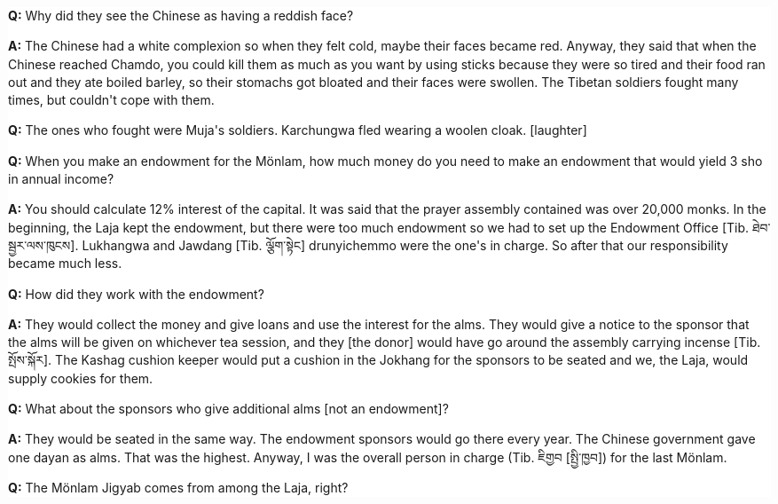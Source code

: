 **Q:**  Why did they see the Chinese as having a reddish face?   

**A:**  The Chinese had a white complexion so when they felt cold, maybe their faces became red. Anyway, they said that when the Chinese reached Chamdo, you could kill them as much as you want by using sticks because they were so tired and their food ran out and they ate boiled barley, so their stomachs got bloated and their faces were swollen. The Tibetan soldiers fought many times, but couldn't cope with them.   

**Q:**  The ones who fought were Muja's soldiers. Karchungwa fled wearing a woolen cloak. [laughter]   

**Q:**  When you make an endowment for the Mönlam, how much money do you need to make an endowment that would yield 3 <span class="tooltip" data-text="[tib. ཞོ] A unit in the traditional Tibetan currency system. 10 sho equaled to 1 sang and 10 karma equaled one sho.">sho</span> in annual income?   

**A:**  You should calculate 12% interest of the capital. It was said that the prayer assembly contained was over 20,000 monks. In the beginning, the <span class="tooltip" data-text="[tib. བླ་ཕྱག] 1. The abbreviation of bla brang phyag mdzod, a major treasury/supply office that was located on the second floor of the Tsuglagang Temple and collected taxes annually from various parts of Tibet. 2. A monastic official/manager who worked for the Labrang of the abbots or incarnate lamas. For example, in Loseling College in Drepung, the Laja worked for the abbot who appointed him.">Laja</span> kept the endowment, but there were too much endowment so we had to set up the Endowment Office [Tib. ཐེབ་སྦྱར་ལས་ཁུངས]. <span class="tooltip" data-text="[tib. ཀླུ་ཁང་བ] The family name of a famous aristocratic lay official who was one of the two Sitsab in 1950-52.">Lukhangwa</span> and Jawdang [Tib. ལྕོག་སྟེང] <span class="tooltip" data-text="[tib. དྲུང་ཡིག་ཆེན་མོ] The title of the four heads of the Yigtsang Office (Ecclesiastics Office).">drunyichemmo</span> were the one's in charge. So after that our responsibility became much less.   

**Q:**  How did they work with the endowment?   

**A:**  They would collect the money and give loans and use the interest for the alms. They would give a notice to the sponsor that the alms will be given on whichever tea session, and they [the donor] would have go around the assembly carrying incense [Tib. སྤོས་སྐོར]. The Kashag cushion keeper would put a cushion in the <span class="tooltip" data-text="[tib. ཇོ་ཁང] A most famous temple in Lhasa that houses a holy statue of the Buddha. It is often used to mean the Tsuglagang Temple of which it is a part.">Jokhang</span> for the sponsors to be seated and we, the <span class="tooltip" data-text="[tib. བླ་ཕྱག] 1. The abbreviation of bla brang phyag mdzod, a major treasury/supply office that was located on the second floor of the Tsuglagang Temple and collected taxes annually from various parts of Tibet. 2. A monastic official/manager who worked for the Labrang of the abbots or incarnate lamas. For example, in Loseling College in Drepung, the Laja worked for the abbot who appointed him.">Laja</span>, would supply cookies for them.   

**Q:**  What about the sponsors who give additional alms [not an endowment]?   

**A:**  They would be seated in the same way. The endowment sponsors would go there every year. The Chinese government gave one <span class="tooltip" data-text="[tib. ད་ཡང; ch. 大洋] A Chinese silver dollar that had the image of Yuan Shikai on its face. It was used by the Chinese government in Tibet in the 1950s because Tibetans did not accept Chinese paper currency.">dayan</span> as alms. That was the highest. Anyway, I was the overall person in charge (Tib. ཇིགྱབ [སྤྱི་ཁྱབ]) for the last Mönlam.   

**Q:**  The Mönlam Jigyab comes from among the <span class="tooltip" data-text="[tib. བླ་ཕྱག] 1. The abbreviation of bla brang phyag mdzod, a major treasury/supply office that was located on the second floor of the Tsuglagang Temple and collected taxes annually from various parts of Tibet. 2. A monastic official/manager who worked for the Labrang of the abbots or incarnate lamas. For example, in Loseling College in Drepung, the Laja worked for the abbot who appointed him.">Laja</span>, right?   
